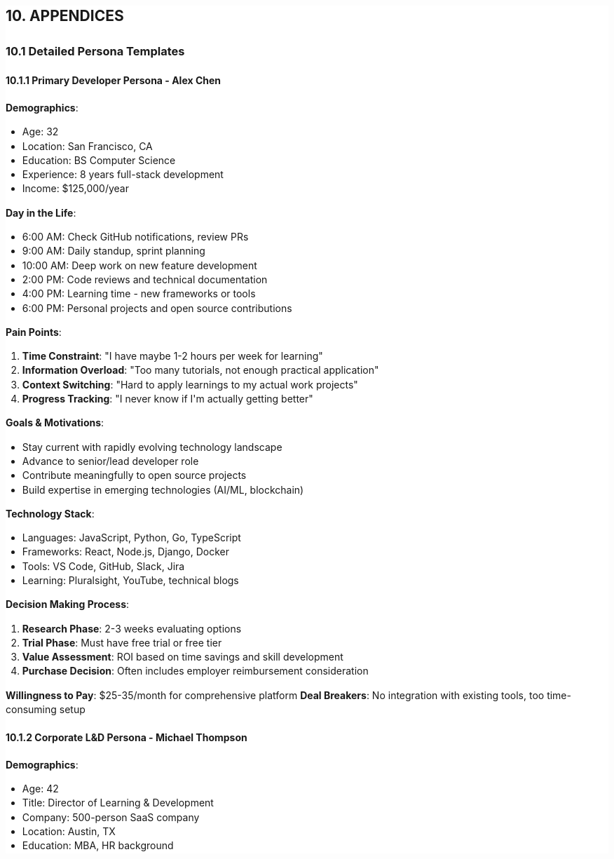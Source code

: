 
## 10. APPENDICES

### 10.1 Detailed Persona Templates

#### 10.1.1 Primary Developer Persona - Alex Chen

**Demographics**:
- Age: 32
- Location: San Francisco, CA
- Education: BS Computer Science
- Experience: 8 years full-stack development
- Income: $125,000/year

**Day in the Life**:
- 6:00 AM: Check GitHub notifications, review PRs
- 9:00 AM: Daily standup, sprint planning  
- 10:00 AM: Deep work on new feature development
- 2:00 PM: Code reviews and technical documentation
- 4:00 PM: Learning time - new frameworks or tools
- 6:00 PM: Personal projects and open source contributions

**Pain Points**:
1. **Time Constraint**: "I have maybe 1-2 hours per week for learning"
2. **Information Overload**: "Too many tutorials, not enough practical application"
3. **Context Switching**: "Hard to apply learnings to my actual work projects"
4. **Progress Tracking**: "I never know if I'm actually getting better"

**Goals & Motivations**:
- Stay current with rapidly evolving technology landscape
- Advance to senior/lead developer role
- Contribute meaningfully to open source projects
- Build expertise in emerging technologies (AI/ML, blockchain)

**Technology Stack**:
- Languages: JavaScript, Python, Go, TypeScript
- Frameworks: React, Node.js, Django, Docker
- Tools: VS Code, GitHub, Slack, Jira
- Learning: Pluralsight, YouTube, technical blogs

**Decision Making Process**:
1. **Research Phase**: 2-3 weeks evaluating options
2. **Trial Phase**: Must have free trial or free tier
3. **Value Assessment**: ROI based on time savings and skill development
4. **Purchase Decision**: Often includes employer reimbursement consideration

**Willingness to Pay**: $25-35/month for comprehensive platform
**Deal Breakers**: No integration with existing tools, too time-consuming setup

#### 10.1.2 Corporate L&D Persona - Michael Thompson

**Demographics**:
- Age: 42
- Title: Director of Learning & Development
- Company: 500-person SaaS company
- Location: Austin, TX
- Education: MBA, HR background
